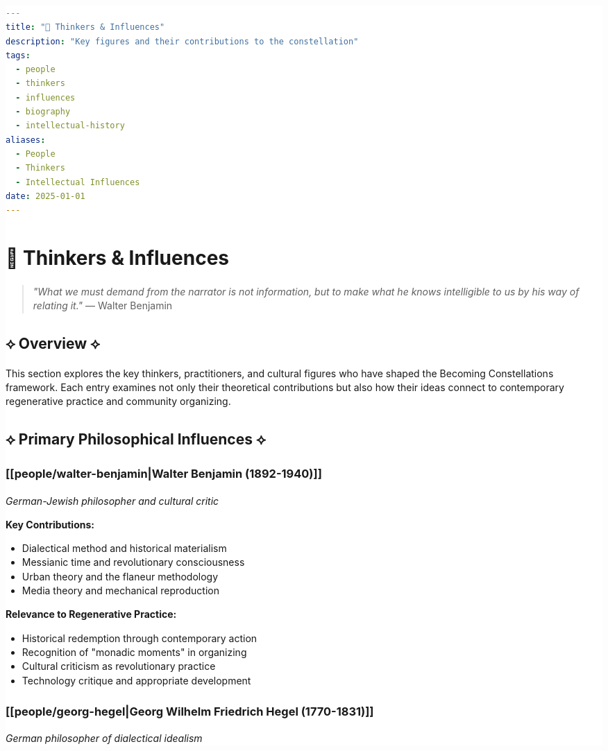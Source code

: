 ```yaml
---
title: "👥 Thinkers & Influences"
description: "Key figures and their contributions to the constellation"
tags:
  - people
  - thinkers
  - influences
  - biography
  - intellectual-history
aliases:
  - People
  - Thinkers
  - Intellectual Influences
date: 2025-01-01
---
```


# 👥 Thinkers & Influences

> *"What we must demand from the narrator is not information, but to make what he knows intelligible to us by his way of relating it."* — Walter Benjamin

## ⟡ Overview ⟡

This section explores the key thinkers, practitioners, and cultural figures who have shaped the Becoming Constellations framework. Each entry examines not only their theoretical contributions but also how their ideas connect to contemporary regenerative practice and community organizing.

## ⟡ Primary Philosophical Influences ⟡

### [[people/walter-benjamin|Walter Benjamin (1892-1940)]]
*German-Jewish philosopher and cultural critic*

**Key Contributions:**
- Dialectical method and historical materialism
- Messianic time and revolutionary consciousness
- Urban theory and the flaneur methodology
- Media theory and mechanical reproduction

**Relevance to Regenerative Practice:**
- Historical redemption through contemporary action
- Recognition of "monadic moments" in organizing
- Cultural criticism as revolutionary practice
- Technology critique and appropriate development

### [[people/georg-hegel|Georg Wilhelm Friedrich Hegel (1770-1831)]]
*German philosopher of dialectical idealism*
